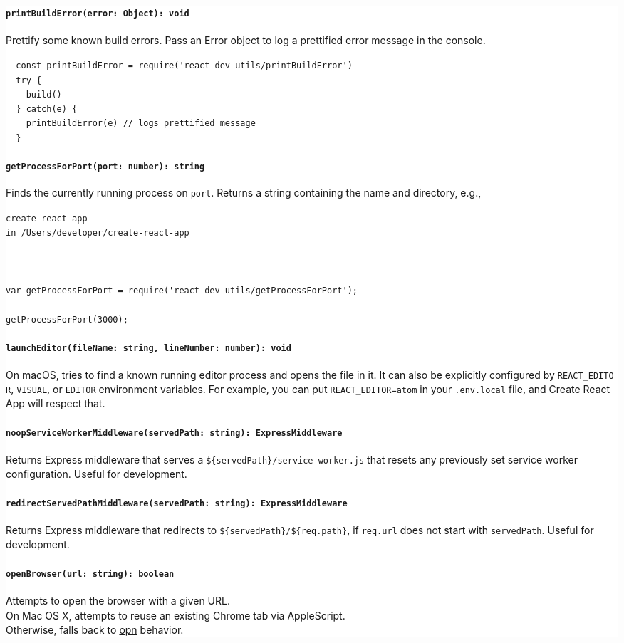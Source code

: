 ####  `printBuildError(error: Object): void`

Prettify some known build errors. Pass an Error object to log a prettified
error message in the console.

    
    
      const printBuildError = require('react-dev-utils/printBuildError')
      try {
        build()
      } catch(e) {
        printBuildError(e) // logs prettified message
      }
    

####  `getProcessForPort(port: number): string`

Finds the currently running process on `port`. Returns a string containing the
name and directory, e.g.,

    
    
    create-react-app
    in /Users/developer/create-react-app
    
    
    
    var getProcessForPort = require('react-dev-utils/getProcessForPort');
    
    getProcessForPort(3000);

####  `launchEditor(fileName: string, lineNumber: number): void`

On macOS, tries to find a known running editor process and opens the file in
it. It can also be explicitly configured by `REACT_EDITOR`, `VISUAL`, or
`EDITOR` environment variables. For example, you can put `REACT_EDITOR=atom`
in your `.env.local` file, and Create React App will respect that.

####  `noopServiceWorkerMiddleware(servedPath: string): ExpressMiddleware`

Returns Express middleware that serves a `${servedPath}/service-worker.js`
that resets any previously set service worker configuration. Useful for
development.

####  `redirectServedPathMiddleware(servedPath: string): ExpressMiddleware`

Returns Express middleware that redirects to `${servedPath}/${req.path}`, if
`req.url` does not start with `servedPath`. Useful for development.

####  `openBrowser(url: string): boolean`

Attempts to open the browser with a given URL.  
On Mac OS X, attempts to reuse an existing Chrome tab via AppleScript.  
Otherwise, falls back to [opn](https://github.com/sindresorhus/opn) behavior.

    
